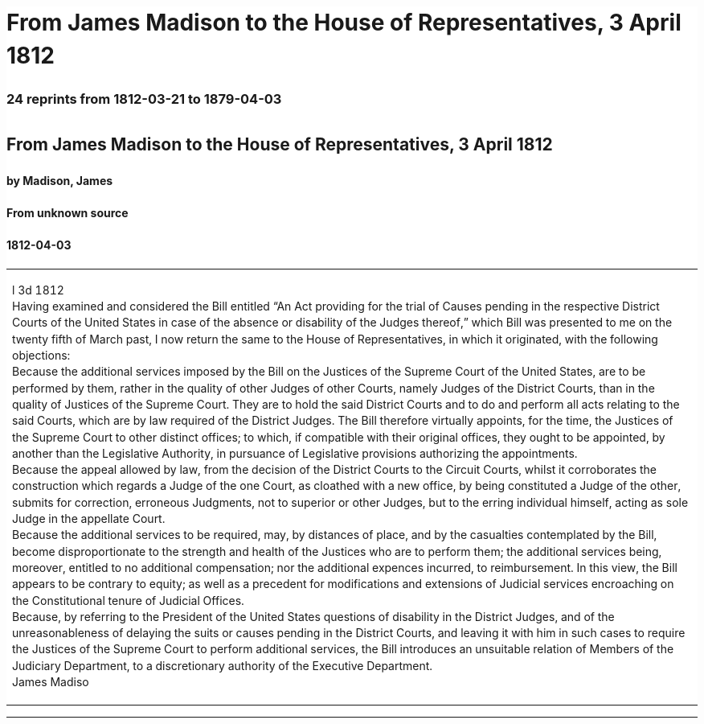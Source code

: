 
# From James Madison to the House of Representatives, 3 April 1812

### 24 reprints from 1812-03-21 to 1879-04-03

## From James Madison to the House of Representatives, 3 April 1812

#### by Madison, James

#### From unknown source

#### 1812-04-03

<table style="width: 100%;"><tr><td style="width: 50%">

l 3d 1812  
Having examined and considered the Bill entitled “An Act providing for the trial of Causes pending in the respective District Courts of the United States in case of the absence or disability of the Judges thereof,” which Bill was presented to me on the twenty fifth of March past, I now return the same to the House of Representatives, in which it originated, with the following objections:  
Because the additional services imposed by the Bill on the Justices of the Supreme Court of the United States, are to be performed by them, rather in the quality of other Judges of other Courts, namely Judges of the District Courts, than in the quality of Justices of the Supreme Court. They are to hold the said District Courts and to do and perform all acts relating to the said Courts, which are by law required of the District Judges. The Bill therefore virtually appoints, for the time, the Justices of the Supreme Court to other distinct offices; to which, if compatible with their original offices, they ought to be appointed, by another than the Legislative Authority, in pursuance of Legislative provisions authorizing the appointments.  
Because the appeal allowed by law, from the decision of the District Courts to the Circuit Courts, whilst it corroborates the construction which regards a Judge of the one Court, as cloathed with a new office, by being constituted a Judge of the other, submits for correction, erroneous Judgments, not to superior or other Judges, but to the erring individual himself, acting as sole Judge in the appellate Court.  
Because the additional services to be required, may, by distances of place, and by the casualties contemplated by the Bill, become disproportionate to the strength and health of the Justices who are to perform them; the additional services being, moreover, entitled to no additional compensation; nor the additional expences incurred, to reimbursement. In this view, the Bill appears to be contrary to equity; as well as a precedent for modifications and extensions of Judicial services encroaching on the Constitutional tenure of Judicial Offices.  
Because, by referring to the President of the United States questions of disability in the District Judges, and of the unreasonableness of delaying the suits or causes pending in the District Courts, and leaving it with him in such cases to require the Justices of the Supreme Court to perform additional services, the Bill introduces an unsuitable relation of Members of the Judiciary Department, to a discretionary authority of the Executive Department.  
James Madiso
</td></tr></table>

---
